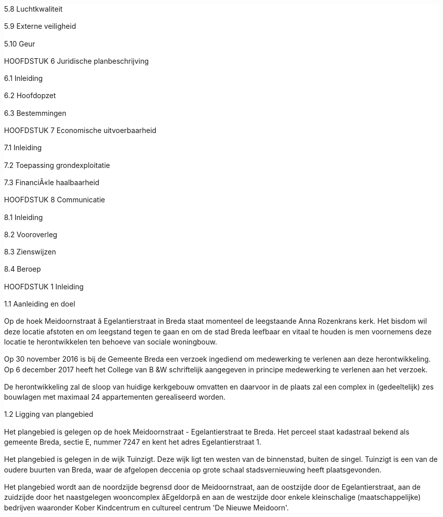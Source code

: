 5\.8 Luchtkwaliteit

5\.9 Externe veiligheid

5\.10 Geur

HOOFDSTUK 6 Juridische planbeschrijving

6\.1 Inleiding

6\.2 Hoofdopzet

6\.3 Bestemmingen

HOOFDSTUK 7 Economische uitvoerbaarheid

7\.1 Inleiding

7\.2 Toepassing grondexploitatie

7\.3 FinanciÃ«le haalbaarheid

HOOFDSTUK 8 Communicatie

8\.1 Inleiding

8\.2 Vooroverleg

8\.3 Zienswijzen

8\.4 Beroep

HOOFDSTUK 1 Inleiding

1\.1 Aanleiding en doel

Op de hoek Meidoornstraat â Egelantierstraat in Breda staat momenteel de leegstaande Anna Rozenkrans kerk. Het bisdom wil deze locatie afstoten en om leegstand tegen te gaan en om de stad Breda leefbaar en vitaal te houden is men voornemens deze locatie te herontwikkelen ten behoeve van sociale woningbouw.

Op 30 november 2016 is bij de Gemeente Breda een verzoek ingediend om medewerking te verlenen aan deze herontwikkeling. Op 6 december 2017 heeft het College van B \&W schriftelijk aangegeven in principe medewerking te verlenen aan het verzoek.

De herontwikkeling zal de sloop van huidige kerkgebouw omvatten en daarvoor in de plaats zal een complex in (gedeeltelijk) zes bouwlagen met maximaal 24 appartementen gerealiseerd worden.

1\.2 Ligging van plangebied

Het plangebied is gelegen op de hoek Meidoornstraat \- Egelantierstraat te Breda. Het perceel staat kadastraal bekend als gemeente Breda, sectie E, nummer 7247 en kent het adres Egelantierstraat 1\.

Het plangebied is gelegen in de wijk Tuinzigt. Deze wijk ligt ten westen van de binnenstad, buiten de singel. Tuinzigt is een van de oudere buurten van Breda, waar de afgelopen deccenia op grote schaal stadsvernieuwing heeft plaatsgevonden.

Het plangebied wordt aan de noordzijde begrensd door de Meidoornstraat, aan de oostzijde door de Egelantierstraat, aan de zuidzijde door het naastgelegen wooncomplex âEgeldorpâ en aan de westzijde door enkele kleinschalige (maatschappelijke) bedrijven waaronder Kober Kindcentrum en cultureel centrum 'De Nieuwe Meidoorn'.

